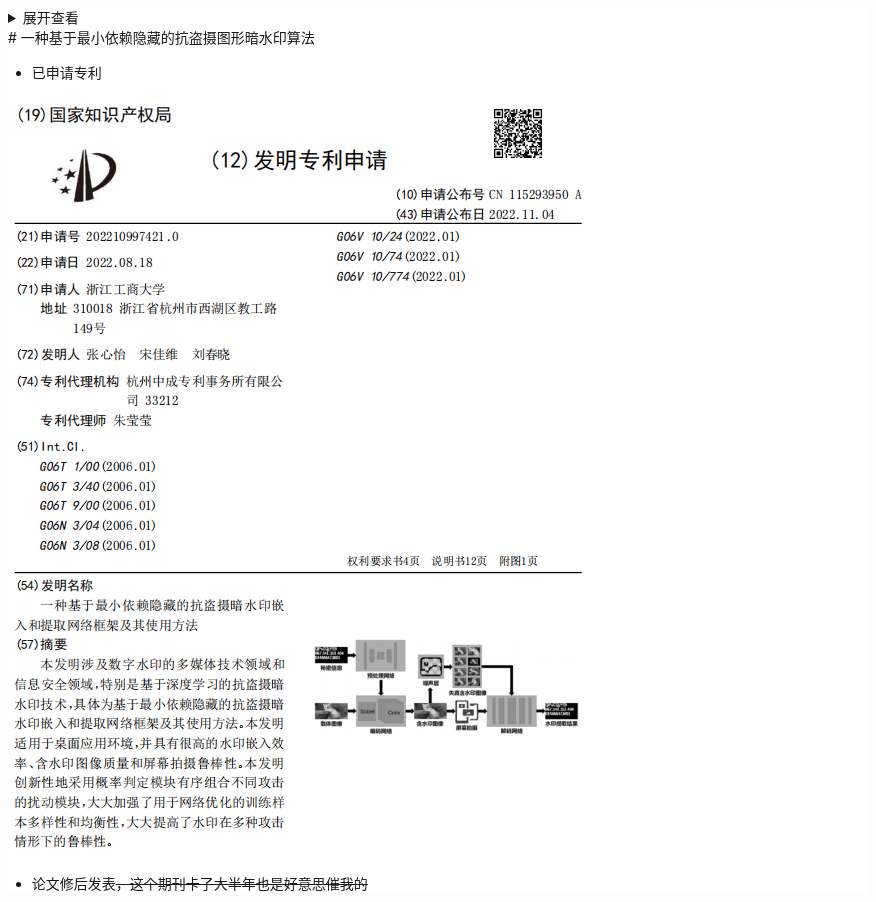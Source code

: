 

<details><summary>展开查看</summary></details>
# 一种基于最小依赖隐藏的抗盗摄图形暗水印算法

* 已申请专利

![image-20230421134555468](image-20230421134555468.png)

* 论文修后发表~~，这个期刊卡了大半年也是好意思催我的~~
